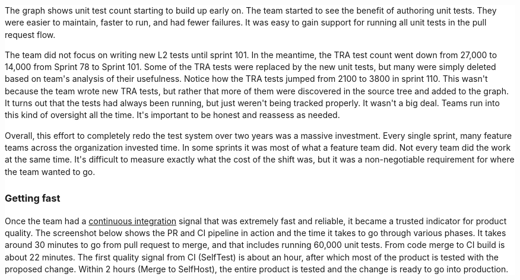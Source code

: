 The graph shows unit test count starting to build up early on. The team started to see the benefit of
authoring unit tests. They were easier to maintain, faster to run, and had fewer failures. It was easy to
gain support for running all unit tests in the pull request flow.

The team did not focus on writing new L2 tests until sprint 101. In the meantime, the TRA test count went
down from 27,000 to 14,000 from Sprint 78 to Sprint 101. Some of the TRA tests were replaced by the new
unit tests, but many were simply deleted based on team's analysis of their usefulness. Notice how the TRA
tests jumped from 2100 to 3800 in sprint 110. This wasn't because the team wrote new TRA tests, but rather
that more of them were discovered in the source tree and added to the graph. It turns out that the tests
had always been running, but just weren't being tracked properly. It wasn't a big deal. Teams run into this
kind of oversight all the time. It's important to be honest and reassess as needed.

Overall, this effort to completely redo the test system over two years was a massive investment. Every
single sprint, many feature teams across the organization invested time. In some sprints it was most
of what a feature team did. Not every team did the work at the same time. It's difficult to measure exactly
what the cost of the shift was, but it was a non-negotiable requirement for where the team wanted to go.

### Getting fast

Once the team had a [continuous integration](6-CI.md) signal that was extremely
fast and reliable, it became a trusted indicator for product quality. The screenshot below shows the PR 
and CI pipeline in action and the time it takes to go through various phases. It takes around 30 minutes
to go from pull request to merge, and that includes running 60,000 unit tests. From code merge to CI build
is about 22 minutes. The first quality signal from CI (SelfTest) is about an hour, after which most of the
product is tested with the proposed change. Within 2 hours (Merge to SelfHost), the entire product is
tested and the change is ready to go into production.
